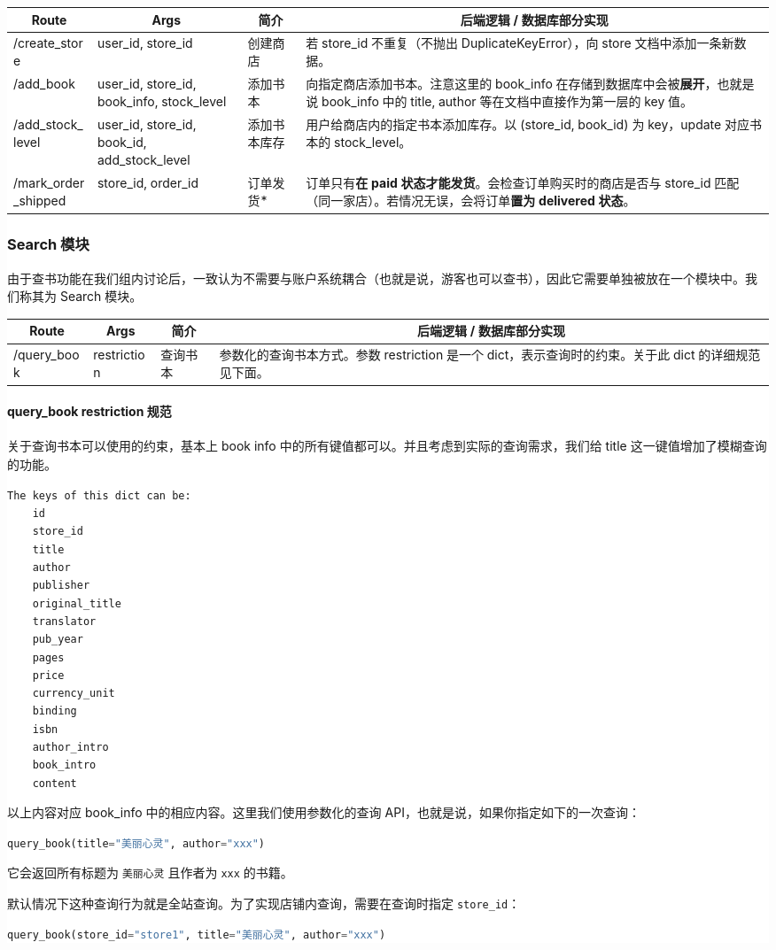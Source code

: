 | Route               | Args                                        | 简介         | 后端逻辑 / 数据库部分实现                                    |
| ------------------- | ------------------------------------------- | ------------ | ------------------------------------------------------------ |
| /create_store       | user_id, store_id                           | 创建商店     | 若 store_id 不重复（不抛出 DuplicateKeyError），向 store 文档中添加一条新数据。 |
| /add_book           | user_id, store_id, book_info, stock_level   | 添加书本     | 向指定商店添加书本。注意这里的 book_info 在存储到数据库中会被**展开**，也就是说 book_info 中的 title, author 等在文档中直接作为第一层的 key 值。 |
| /add_stock_level    | user_id, store_id, book_id, add_stock_level | 添加书本库存 | 用户给商店内的指定书本添加库存。以 (store_id, book_id) 为 key，update 对应书本的 stock_level。 |
| /mark_order_shipped | store_id, order_id                          | 订单发货*    | 订单只有**在 paid 状态才能发货**。会检查订单购买时的商店是否与 store_id 匹配（同一家店）。若情况无误，会将订单**置为 delivered 状态**。 |

### Search 模块

由于查书功能在我们组内讨论后，一致认为不需要与账户系统耦合（也就是说，游客也可以查书），因此它需要单独被放在一个模块中。我们称其为 Search 模块。

| Route       | Args        | 简介     | 后端逻辑 / 数据库部分实现                                    |
| ----------- | ----------- | -------- | ------------------------------------------------------------ |
| /query_book | restriction | 查询书本 | 参数化的查询书本方式。参数 restriction 是一个 dict，表示查询时的约束。关于此 dict 的详细规范见下面。 |

#### query_book restriction 规范

关于查询书本可以使用的约束，基本上 book info 中的所有键值都可以。并且考虑到实际的查询需求，我们给 title 这一键值增加了模糊查询的功能。

```
The keys of this dict can be:
    id
    store_id
    title
    author
    publisher
    original_title
    translator
    pub_year
    pages
    price
    currency_unit
    binding
    isbn
    author_intro
    book_intro
    content
```

以上内容对应 book_info 中的相应内容。这里我们使用参数化的查询 API，也就是说，如果你指定如下的一次查询：

```python
query_book(title="美丽心灵", author="xxx")
```

它会返回所有标题为 `美丽心灵` 且作者为 `xxx` 的书籍。

默认情况下这种查询行为就是全站查询。为了实现店铺内查询，需要在查询时指定 `store_id`：

```python
query_book(store_id="store1", title="美丽心灵", author="xxx")
```
